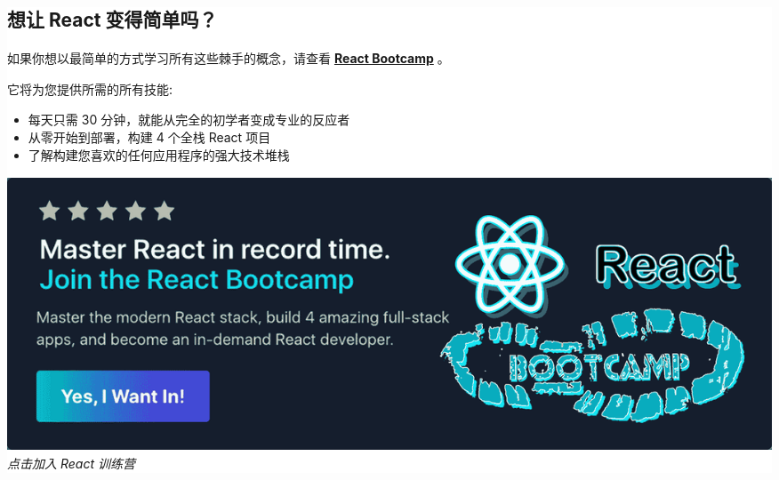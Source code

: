 ## 想让 React 变得简单吗？

如果你想以最简单的方式学习所有这些棘手的概念，请查看 [**React Bootcamp**](https://reactbootcamp.com/) 。

它将为您提供所需的所有技能:

*   每天只需 30 分钟，就能从完全的初学者变成专业的反应者
*   从零开始到部署，构建 4 个全栈 React 项目
*   了解构建您喜欢的任何应用程序的强大技术堆栈

[![Click to join the React Bootcamp](img/8879fb8f279f64aae3696886c5d25bc4.png)](https://reactbootcamp.com) 
*点击加入 React 训练营*